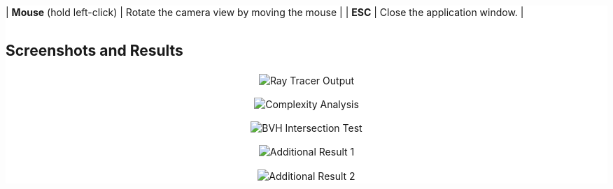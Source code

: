 | **Mouse** (hold left-click) | Rotate the camera view by moving the mouse     |
| **ESC**                | Close the application window.                      |


## Screenshots and Results

<p align="center">
  <img width="796" alt="Ray Tracer Output" src="https://github.com/user-attachments/assets/65a276f8-f0ca-49e8-b37c-e9b7317ee6b4">
</p>

<p align="center">
  <img width="987" alt="Complexity Analysis" src="https://github.com/user-attachments/assets/76585d93-f58d-4939-9c68-02093f8adb07">
</p>

<p align="center">
  <img width="987" alt="BVH Intersection Test" src="https://github.com/user-attachments/assets/9351f1c2-5951-4e6f-b4a1-96ed9a8cdf4a">
</p>

<p align="center">
  <img width="796" alt="Additional Result 1" src="https://github.com/user-attachments/assets/9e7bf9f7-b1ce-4c90-a051-772a6d6651e2">
</p>

<p align="center">
  <img width="793" alt="Additional Result 2" src="https://github.com/user-attachments/assets/cf9e8c17-80bf-4319-9279-8720fa968389">
</p>
